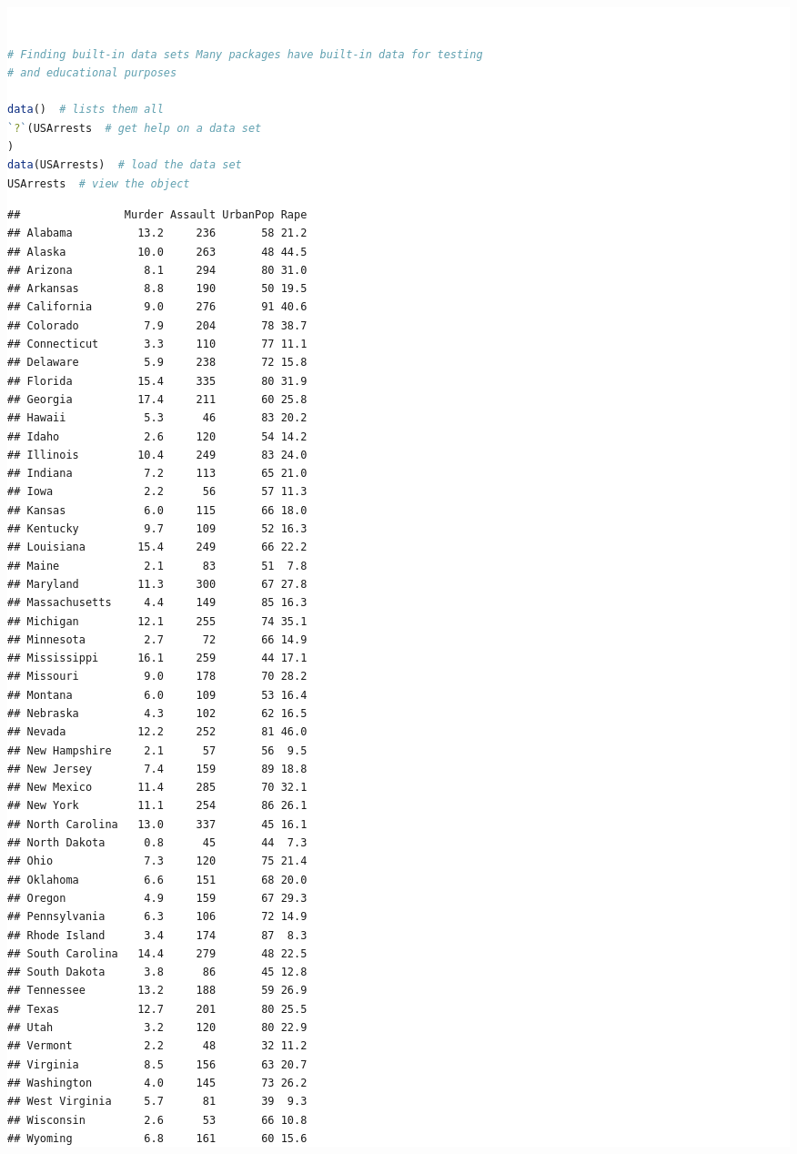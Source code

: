 ```r


# Finding built-in data sets Many packages have built-in data for testing
# and educational purposes

data()  # lists them all
`?`(USArrests  # get help on a data set
)
data(USArrests)  # load the data set
USArrests  # view the object
```

```
##                Murder Assault UrbanPop Rape
## Alabama          13.2     236       58 21.2
## Alaska           10.0     263       48 44.5
## Arizona           8.1     294       80 31.0
## Arkansas          8.8     190       50 19.5
## California        9.0     276       91 40.6
## Colorado          7.9     204       78 38.7
## Connecticut       3.3     110       77 11.1
## Delaware          5.9     238       72 15.8
## Florida          15.4     335       80 31.9
## Georgia          17.4     211       60 25.8
## Hawaii            5.3      46       83 20.2
## Idaho             2.6     120       54 14.2
## Illinois         10.4     249       83 24.0
## Indiana           7.2     113       65 21.0
## Iowa              2.2      56       57 11.3
## Kansas            6.0     115       66 18.0
## Kentucky          9.7     109       52 16.3
## Louisiana        15.4     249       66 22.2
## Maine             2.1      83       51  7.8
## Maryland         11.3     300       67 27.8
## Massachusetts     4.4     149       85 16.3
## Michigan         12.1     255       74 35.1
## Minnesota         2.7      72       66 14.9
## Mississippi      16.1     259       44 17.1
## Missouri          9.0     178       70 28.2
## Montana           6.0     109       53 16.4
## Nebraska          4.3     102       62 16.5
## Nevada           12.2     252       81 46.0
## New Hampshire     2.1      57       56  9.5
## New Jersey        7.4     159       89 18.8
## New Mexico       11.4     285       70 32.1
## New York         11.1     254       86 26.1
## North Carolina   13.0     337       45 16.1
## North Dakota      0.8      45       44  7.3
## Ohio              7.3     120       75 21.4
## Oklahoma          6.6     151       68 20.0
## Oregon            4.9     159       67 29.3
## Pennsylvania      6.3     106       72 14.9
## Rhode Island      3.4     174       87  8.3
## South Carolina   14.4     279       48 22.5
## South Dakota      3.8      86       45 12.8
## Tennessee        13.2     188       59 26.9
## Texas            12.7     201       80 25.5
## Utah              3.2     120       80 22.9
## Vermont           2.2      48       32 11.2
## Virginia          8.5     156       63 20.7
## Washington        4.0     145       73 26.2
## West Virginia     5.7      81       39  9.3
## Wisconsin         2.6      53       66 10.8
## Wyoming           6.8     161       60 15.6
```